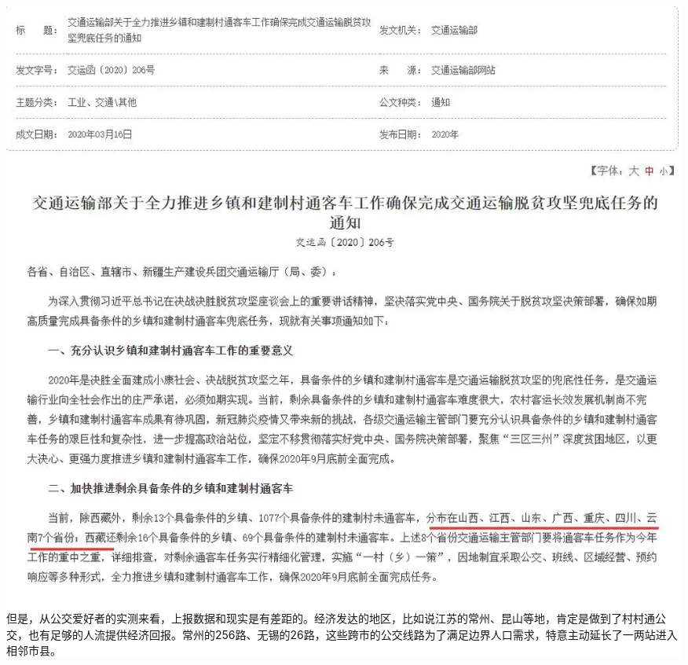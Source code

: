 ![](/images/btnews/btnews/0301_0400/0310/image19.webp)

但是，从公交爱好者的实测来看，上报数据和现实是有差距的。经济发达的地区，比如说江苏的常州、昆山等地，肯定是做到了村村通公交，也有足够的人流提供经济回报。常州的256路、无锡的26路，这些跨市的公交线路为了满足边界人口需求，特意主动延长了一两站进入相邻市县。
